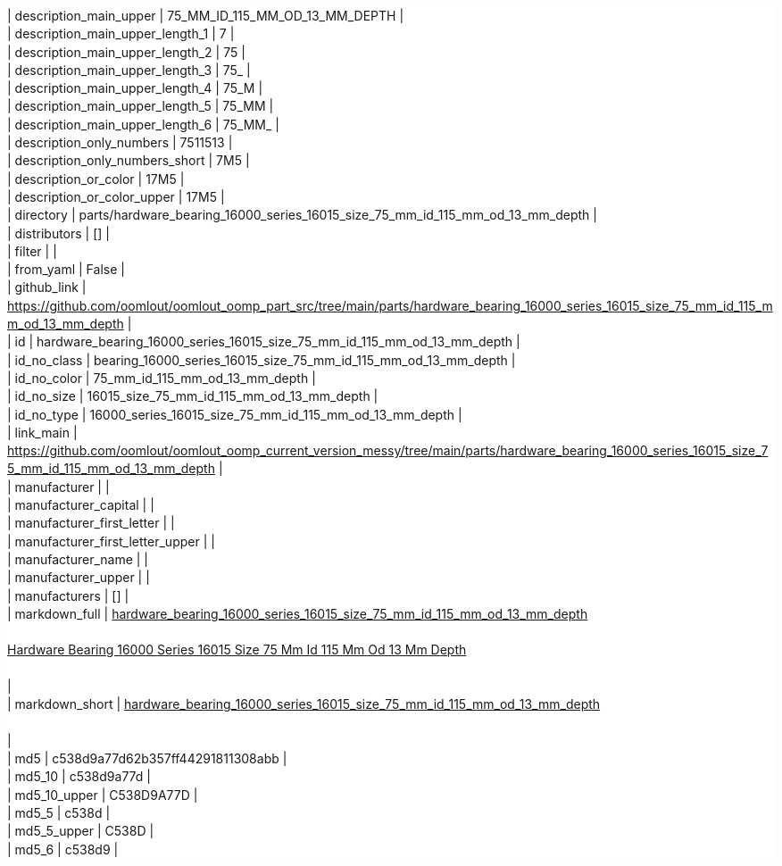 | description_main_upper | 75_MM_ID_115_MM_OD_13_MM_DEPTH |  
| description_main_upper_length_1 | 7 |  
| description_main_upper_length_2 | 75 |  
| description_main_upper_length_3 | 75_ |  
| description_main_upper_length_4 | 75_M |  
| description_main_upper_length_5 | 75_MM |  
| description_main_upper_length_6 | 75_MM_ |  
| description_only_numbers | 7511513 |  
| description_only_numbers_short | 7M5 |  
| description_or_color | 17M5 |  
| description_or_color_upper | 17M5 |  
| directory | parts/hardware_bearing_16000_series_16015_size_75_mm_id_115_mm_od_13_mm_depth |  
| distributors | [] |  
| filter |  |  
| from_yaml | False |  
| github_link | https://github.com/oomlout/oomlout_oomp_part_src/tree/main/parts/hardware_bearing_16000_series_16015_size_75_mm_id_115_mm_od_13_mm_depth |  
| id | hardware_bearing_16000_series_16015_size_75_mm_id_115_mm_od_13_mm_depth |  
| id_no_class | bearing_16000_series_16015_size_75_mm_id_115_mm_od_13_mm_depth |  
| id_no_color | 75_mm_id_115_mm_od_13_mm_depth |  
| id_no_size | 16015_size_75_mm_id_115_mm_od_13_mm_depth |  
| id_no_type | 16000_series_16015_size_75_mm_id_115_mm_od_13_mm_depth |  
| link_main | https://github.com/oomlout/oomlout_oomp_current_version_messy/tree/main/parts/hardware_bearing_16000_series_16015_size_75_mm_id_115_mm_od_13_mm_depth |  
| manufacturer |  |  
| manufacturer_capital |  |  
| manufacturer_first_letter |  |  
| manufacturer_first_letter_upper |  |  
| manufacturer_name |  |  
| manufacturer_upper |  |  
| manufacturers | [] |  
| markdown_full | [hardware_bearing_16000_series_16015_size_75_mm_id_115_mm_od_13_mm_depth](https://github.com/oomlout/oomlout_oomp_current_version_messy/tree/main/parts/hardware_bearing_16000_series_16015_size_75_mm_id_115_mm_od_13_mm_depth)<br>[](https://github.com/oomlout/oomlout_oomp_current_version_messy/tree/main/parts/hardware_bearing_16000_series_16015_size_75_mm_id_115_mm_od_13_mm_depth)<br>[Hardware Bearing 16000 Series 16015 Size 75 Mm Id 115 Mm Od 13 Mm Depth](https://github.com/oomlout/oomlout_oomp_current_version_messy/tree/main/parts/hardware_bearing_16000_series_16015_size_75_mm_id_115_mm_od_13_mm_depth)<br><br> |  
| markdown_short | [hardware_bearing_16000_series_16015_size_75_mm_id_115_mm_od_13_mm_depth](https://github.com/oomlout/oomlout_oomp_current_version_messy/tree/main/parts/hardware_bearing_16000_series_16015_size_75_mm_id_115_mm_od_13_mm_depth)<br><br> |  
| md5 | c538d9a77d62b357ff44291811308abb |  
| md5_10 | c538d9a77d |  
| md5_10_upper | C538D9A77D |  
| md5_5 | c538d |  
| md5_5_upper | C538D |  
| md5_6 | c538d9 |  